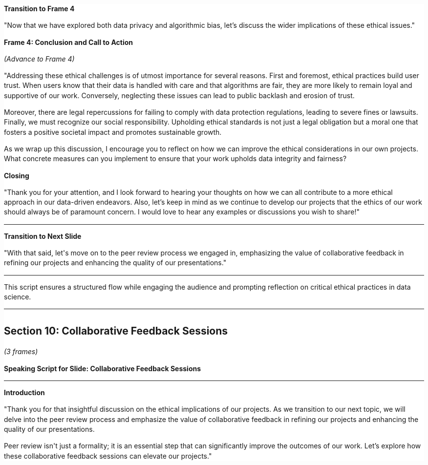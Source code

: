 **Transition to Frame 4**

"Now that we have explored both data privacy and algorithmic bias, let’s discuss the wider implications of these ethical issues."

**Frame 4: Conclusion and Call to Action**

*(Advance to Frame 4)*

"Addressing these ethical challenges is of utmost importance for several reasons. First and foremost, ethical practices build user trust. When users know that their data is handled with care and that algorithms are fair, they are more likely to remain loyal and supportive of our work. Conversely, neglecting these issues can lead to public backlash and erosion of trust.

Moreover, there are legal repercussions for failing to comply with data protection regulations, leading to severe fines or lawsuits. Finally, we must recognize our social responsibility. Upholding ethical standards is not just a legal obligation but a moral one that fosters a positive societal impact and promotes sustainable growth.

As we wrap up this discussion, I encourage you to reflect on how we can improve the ethical considerations in our own projects. What concrete measures can you implement to ensure that your work upholds data integrity and fairness? 

**Closing**

"Thank you for your attention, and I look forward to hearing your thoughts on how we can all contribute to a more ethical approach in our data-driven endeavors. Also, let’s keep in mind as we continue to develop our projects that the ethics of our work should always be of paramount concern. I would love to hear any examples or discussions you wish to share!" 

---

**Transition to Next Slide**

"With that said, let's move on to the peer review process we engaged in, emphasizing the value of collaborative feedback in refining our projects and enhancing the quality of our presentations." 

--- 

This script ensures a structured flow while engaging the audience and prompting reflection on critical ethical practices in data science.

---

## Section 10: Collaborative Feedback Sessions
*(3 frames)*

**Speaking Script for Slide: Collaborative Feedback Sessions**

---

**Introduction**

"Thank you for that insightful discussion on the ethical implications of our projects. As we transition to our next topic, we will delve into the peer review process and emphasize the value of collaborative feedback in refining our projects and enhancing the quality of our presentations. 

Peer review isn't just a formality; it is an essential step that can significantly improve the outcomes of our work. Let’s explore how these collaborative feedback sessions can elevate our projects."
